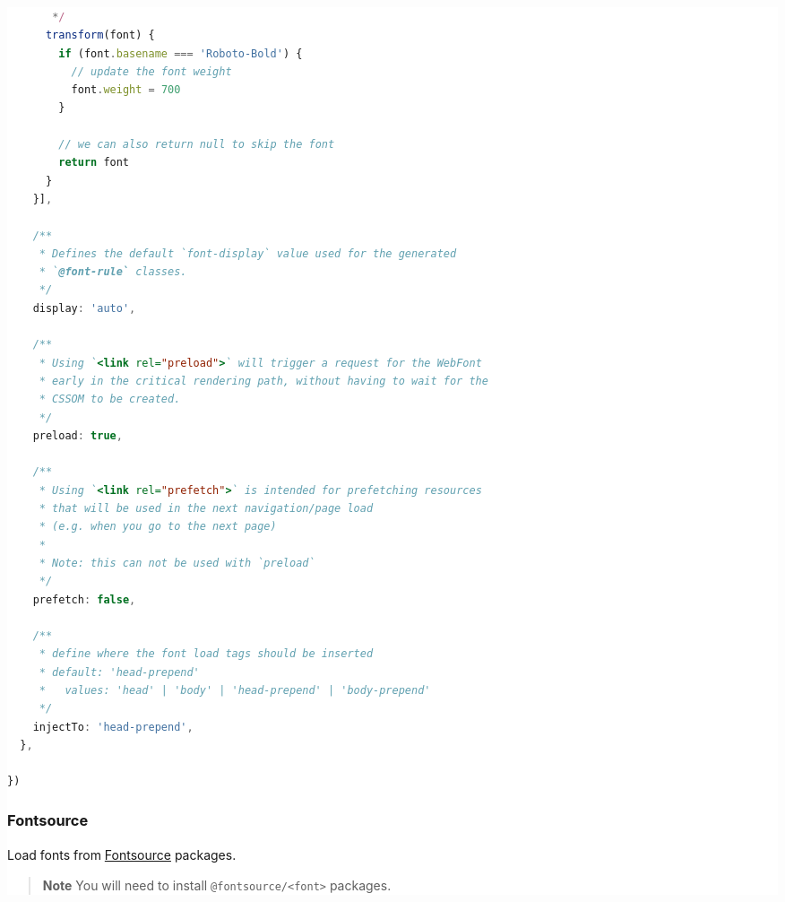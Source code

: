 ```ts
       */
      transform(font) {
        if (font.basename === 'Roboto-Bold') {
          // update the font weight
          font.weight = 700
        }

        // we can also return null to skip the font
        return font
      }
    }],

    /**
     * Defines the default `font-display` value used for the generated
     * `@font-rule` classes.
     */
    display: 'auto',

    /**
     * Using `<link rel="preload">` will trigger a request for the WebFont
     * early in the critical rendering path, without having to wait for the
     * CSSOM to be created.
     */
    preload: true,

    /**
     * Using `<link rel="prefetch">` is intended for prefetching resources
     * that will be used in the next navigation/page load
     * (e.g. when you go to the next page)
     *
     * Note: this can not be used with `preload`
     */
    prefetch: false,

    /**
     * define where the font load tags should be inserted
     * default: 'head-prepend'
     *   values: 'head' | 'body' | 'head-prepend' | 'body-prepend'
     */
    injectTo: 'head-prepend',
  },

})
``` 

### Fontsource

Load fonts from [Fontsource](https://fontsource.org/) packages.

> **Note**
> You will need to install `@fontsource/<font>` packages.
